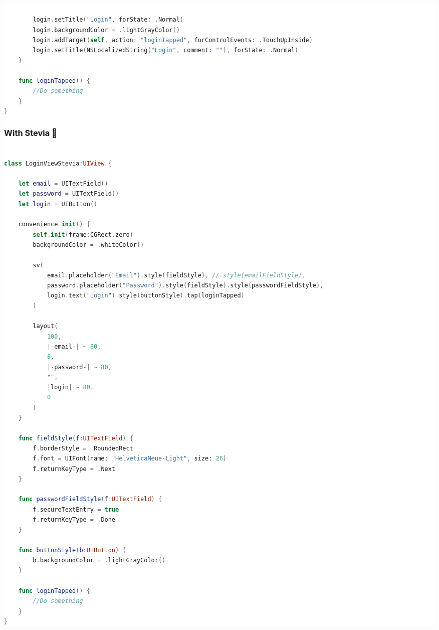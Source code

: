 ```swift

        login.setTitle("Login", forState: .Normal)
        login.backgroundColor = .lightGrayColor()
        login.addTarget(self, action: "loginTapped", forControlEvents: .TouchUpInside)
        login.setTitle(NSLocalizedString("Login", comment: ""), forState: .Normal)
    }

    func loginTapped() {
        //Do something
    }
}
```

### With Stevia 🍃

```swift

class LoginViewStevia:UIView {

    let email = UITextField()
    let password = UITextField()
    let login = UIButton()

    convenience init() {
        self.init(frame:CGRect.zero)
        backgroundColor = .whiteColor()

        sv(
            email.placeholder("Email").style(fieldStyle), //.style(emailFieldStyle),
            password.placeholder("Password").style(fieldStyle).style(passwordFieldStyle),
            login.text("Login").style(buttonStyle).tap(loginTapped)
        )

        layout(
            100,
            |-email-| ~ 80,
            8,
            |-password-| ~ 80,
            "",
            |login| ~ 80,
            0
        )
    }

    func fieldStyle(f:UITextField) {
        f.borderStyle = .RoundedRect
        f.font = UIFont(name: "HelveticaNeue-Light", size: 26)
        f.returnKeyType = .Next
    }

    func passwordFieldStyle(f:UITextField) {
        f.secureTextEntry = true
        f.returnKeyType = .Done
    }

    func buttonStyle(b:UIButton) {
        b.backgroundColor = .lightGrayColor()
    }

    func loginTapped() {
        //Do something
    }
}
```